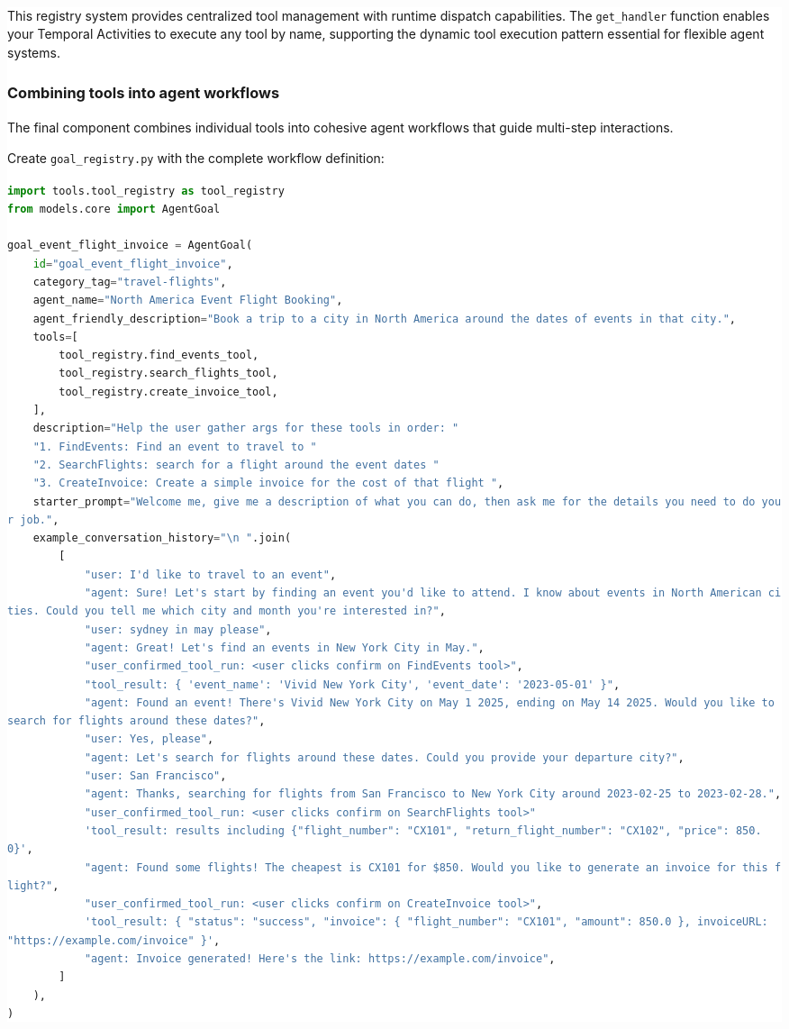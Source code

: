 This registry system provides centralized tool management with runtime dispatch capabilities. 
The `get_handler` function enables your Temporal Activities to execute any tool by name, supporting the dynamic tool execution pattern essential for flexible agent systems.




### Combining tools into agent workflows

The final component combines individual tools into cohesive agent workflows that guide multi-step interactions.

Create `goal_registry.py` with the complete workflow definition:

```python
import tools.tool_registry as tool_registry
from models.core import AgentGoal

goal_event_flight_invoice = AgentGoal(
    id="goal_event_flight_invoice",
    category_tag="travel-flights",
    agent_name="North America Event Flight Booking",
    agent_friendly_description="Book a trip to a city in North America around the dates of events in that city.",
    tools=[
        tool_registry.find_events_tool,
        tool_registry.search_flights_tool,
        tool_registry.create_invoice_tool,
    ],
    description="Help the user gather args for these tools in order: "
    "1. FindEvents: Find an event to travel to "
    "2. SearchFlights: search for a flight around the event dates "
    "3. CreateInvoice: Create a simple invoice for the cost of that flight ",
    starter_prompt="Welcome me, give me a description of what you can do, then ask me for the details you need to do your job.",
    example_conversation_history="\n ".join(
        [
            "user: I'd like to travel to an event",
            "agent: Sure! Let's start by finding an event you'd like to attend. I know about events in North American cities. Could you tell me which city and month you're interested in?",
            "user: sydney in may please",
            "agent: Great! Let's find an events in New York City in May.",
            "user_confirmed_tool_run: <user clicks confirm on FindEvents tool>",
            "tool_result: { 'event_name': 'Vivid New York City', 'event_date': '2023-05-01' }",
            "agent: Found an event! There's Vivid New York City on May 1 2025, ending on May 14 2025. Would you like to search for flights around these dates?",
            "user: Yes, please",
            "agent: Let's search for flights around these dates. Could you provide your departure city?",
            "user: San Francisco",
            "agent: Thanks, searching for flights from San Francisco to New York City around 2023-02-25 to 2023-02-28.",
            "user_confirmed_tool_run: <user clicks confirm on SearchFlights tool>"
            'tool_result: results including {"flight_number": "CX101", "return_flight_number": "CX102", "price": 850.0}',
            "agent: Found some flights! The cheapest is CX101 for $850. Would you like to generate an invoice for this flight?",
            "user_confirmed_tool_run: <user clicks confirm on CreateInvoice tool>",
            'tool_result: { "status": "success", "invoice": { "flight_number": "CX101", "amount": 850.0 }, invoiceURL: "https://example.com/invoice" }',
            "agent: Invoice generated! Here's the link: https://example.com/invoice",
        ]
    ),
)
```
